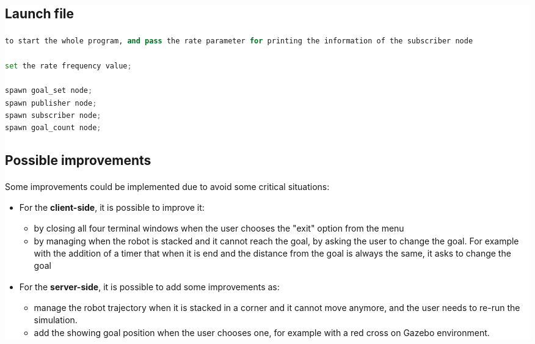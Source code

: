 Launch file
----------------------

```python
to start the whole program, and pass the rate parameter for printing the information of the subscriber node

set the rate frequency value;

spawn goal_set node;
spawn publisher node;
spawn subscriber node;
spawn goal_count node;

```

Possible improvements
----------------------

Some improvements could be implemented due to avoid some critical situations:

* For the **client-side**, it is possible to improve it:
    * by closing all four terminal windows when the user chooses the "exit" option from the menu
    * by managing when the robot is stacked and it cannot reach the goal, by asking the user to change the goal. For example with the addition of a timer that when it is end and the distance from the goal is always the same, it asks to change the goal

* For the **server-side**, it is possible to add some improvements as:
    * manage the robot trajectory when it is stacked in a corner and it cannot move anymore, and the user needs to re-run the simulation.
    * add the showing goal position when the user chooses one, for example with a red cross on Gazebo environment.


  

